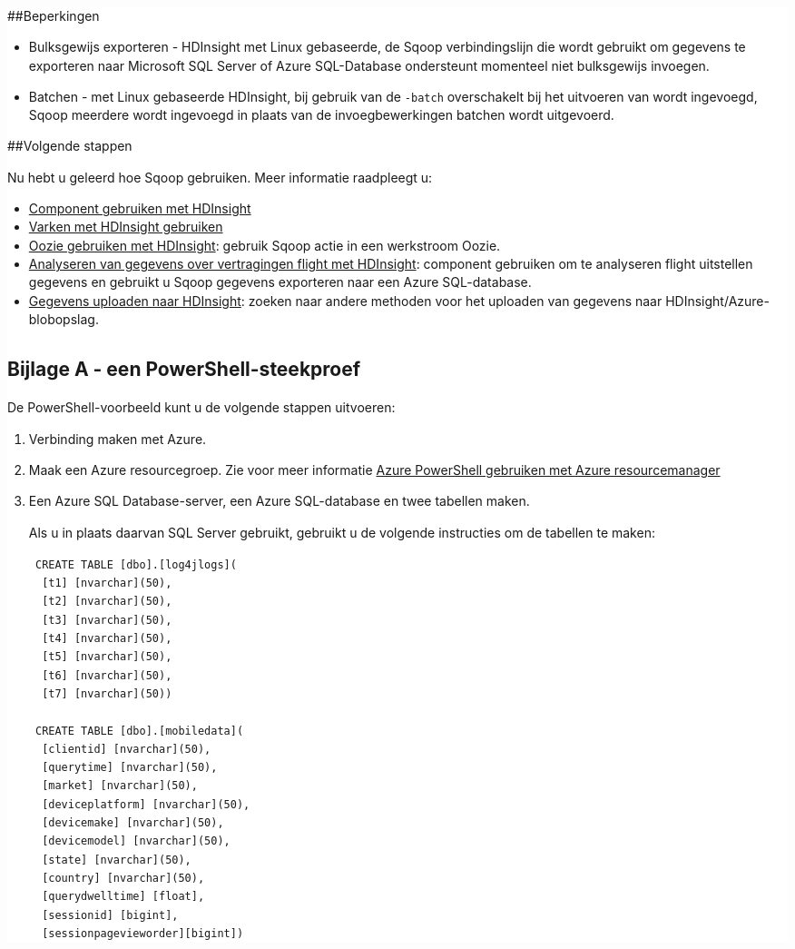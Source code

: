 ##<a name="limitations"></a>Beperkingen

* Bulksgewijs exporteren - HDInsight met Linux gebaseerde, de Sqoop verbindingslijn die wordt gebruikt om gegevens te exporteren naar Microsoft SQL Server of Azure SQL-Database ondersteunt momenteel niet bulksgewijs invoegen.

* Batchen - met Linux gebaseerde HDInsight, bij gebruik van de `-batch` overschakelt bij het uitvoeren van wordt ingevoegd, Sqoop meerdere wordt ingevoegd in plaats van de invoegbewerkingen batchen wordt uitgevoerd.

##<a name="next-steps"></a>Volgende stappen

Nu hebt u geleerd hoe Sqoop gebruiken. Meer informatie raadpleegt u:

- [Component gebruiken met HDInsight](hdinsight-use-hive.md)
- [Varken met HDInsight gebruiken](hdinsight-use-pig.md)
- [Oozie gebruiken met HDInsight][hdinsight-use-oozie]: gebruik Sqoop actie in een werkstroom Oozie.
- [Analyseren van gegevens over vertragingen flight met HDInsight][hdinsight-analyze-flight-data]: component gebruiken om te analyseren flight uitstellen gegevens en gebruikt u Sqoop gegevens exporteren naar een Azure SQL-database.
- [Gegevens uploaden naar HDInsight][hdinsight-upload-data]: zoeken naar andere methoden voor het uploaden van gegevens naar HDInsight/Azure-blobopslag.


## <a name="appendix-a---a-powershell-sample"></a>Bijlage A - een PowerShell-steekproef

De PowerShell-voorbeeld kunt u de volgende stappen uitvoeren:

1. Verbinding maken met Azure.
2. Maak een Azure resourcegroep. Zie voor meer informatie [Azure PowerShell gebruiken met Azure resourcemanager](../powershell-azure-resource-manager.md)
3. Een Azure SQL Database-server, een Azure SQL-database en twee tabellen maken. 

    Als u in plaats daarvan SQL Server gebruikt, gebruikt u de volgende instructies om de tabellen te maken:
    
        CREATE TABLE [dbo].[log4jlogs](
         [t1] [nvarchar](50),
         [t2] [nvarchar](50),
         [t3] [nvarchar](50),
         [t4] [nvarchar](50),
         [t5] [nvarchar](50),
         [t6] [nvarchar](50),
         [t7] [nvarchar](50))

        CREATE TABLE [dbo].[mobiledata](
         [clientid] [nvarchar](50),
         [querytime] [nvarchar](50),
         [market] [nvarchar](50),
         [deviceplatform] [nvarchar](50),
         [devicemake] [nvarchar](50),
         [devicemodel] [nvarchar](50),
         [state] [nvarchar](50),
         [country] [nvarchar](50),
         [querydwelltime] [float],
         [sessionid] [bigint],
         [sessionpagevieworder][bigint])


[azure-management-portal]: https://portal.azure.com/
[hdinsight-versions]:  hdinsight-component-versioning.md
[hdinsight-provision]: hdinsight-provision-clusters.md
[hdinsight-get-started]: hdinsight-hadoop-linux-tutorial-get-started.md
[hdinsight-storage]: ../hdinsight-hadoop-use-blob-storage.md
[hdinsight-analyze-flight-data]: hdinsight-analyze-flight-delay-data.md
[hdinsight-use-oozie]: hdinsight-use-oozie.md
[hdinsight-upload-data]: hdinsight-upload-data.md
[hdinsight-submit-jobs]: hdinsight-submit-hadoop-jobs-programmatically.md
[sqldatabase-get-started]: ../sql-database/sql-database-get-started.md
[sqldatabase-create-configue]: ../sql-database/sql-database-get-started.md
[powershell-start]: http://technet.microsoft.com/library/hh847889.aspx
[powershell-install]: powershell-install-configure.md
[powershell-script]: http://technet.microsoft.com/library/ee176949.aspx
[sqoop-user-guide-1.4.4]: https://sqoop.apache.org/docs/1.4.4/SqoopUserGuide.html